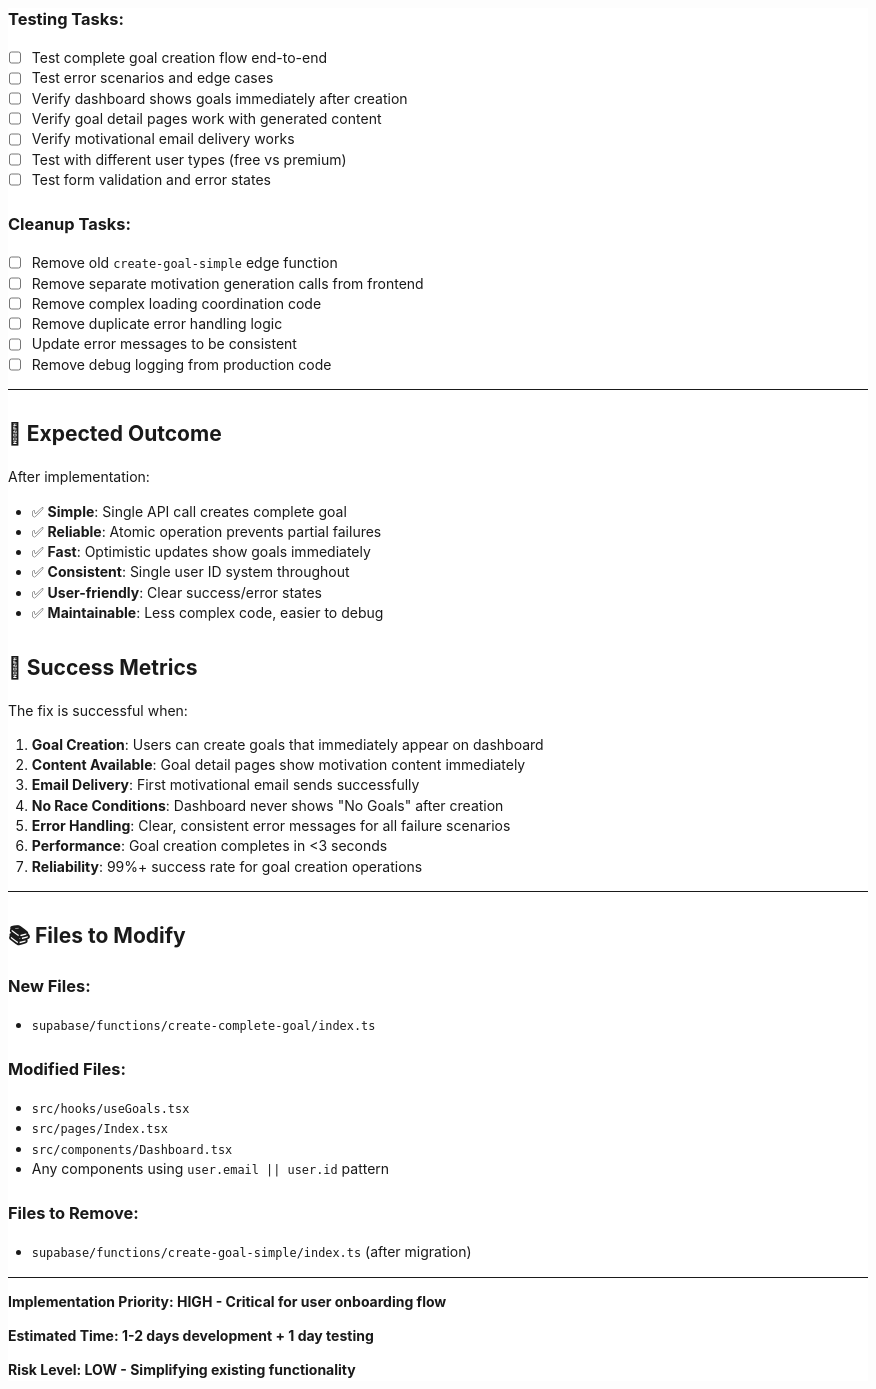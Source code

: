 ### **Testing Tasks:**
- [ ] Test complete goal creation flow end-to-end
- [ ] Test error scenarios and edge cases
- [ ] Verify dashboard shows goals immediately after creation
- [ ] Verify goal detail pages work with generated content
- [ ] Verify motivational email delivery works
- [ ] Test with different user types (free vs premium)
- [ ] Test form validation and error states

### **Cleanup Tasks:**
- [ ] Remove old `create-goal-simple` edge function
- [ ] Remove separate motivation generation calls from frontend
- [ ] Remove complex loading coordination code
- [ ] Remove duplicate error handling logic
- [ ] Update error messages to be consistent
- [ ] Remove debug logging from production code

---

## 🎯 Expected Outcome

After implementation:
- ✅ **Simple**: Single API call creates complete goal
- ✅ **Reliable**: Atomic operation prevents partial failures  
- ✅ **Fast**: Optimistic updates show goals immediately
- ✅ **Consistent**: Single user ID system throughout
- ✅ **User-friendly**: Clear success/error states
- ✅ **Maintainable**: Less complex code, easier to debug

## 🚀 Success Metrics

The fix is successful when:
1. **Goal Creation**: Users can create goals that immediately appear on dashboard
2. **Content Available**: Goal detail pages show motivation content immediately
3. **Email Delivery**: First motivational email sends successfully
4. **No Race Conditions**: Dashboard never shows "No Goals" after creation
5. **Error Handling**: Clear, consistent error messages for all failure scenarios
6. **Performance**: Goal creation completes in <3 seconds
7. **Reliability**: 99%+ success rate for goal creation operations

---

## 📚 Files to Modify

### **New Files:**
- `supabase/functions/create-complete-goal/index.ts`

### **Modified Files:**
- `src/hooks/useGoals.tsx`
- `src/pages/Index.tsx`
- `src/components/Dashboard.tsx`
- Any components using `user.email || user.id` pattern

### **Files to Remove:**
- `supabase/functions/create-goal-simple/index.ts` (after migration)

---

**Implementation Priority: HIGH - Critical for user onboarding flow**

**Estimated Time: 1-2 days development + 1 day testing**

**Risk Level: LOW - Simplifying existing functionality**